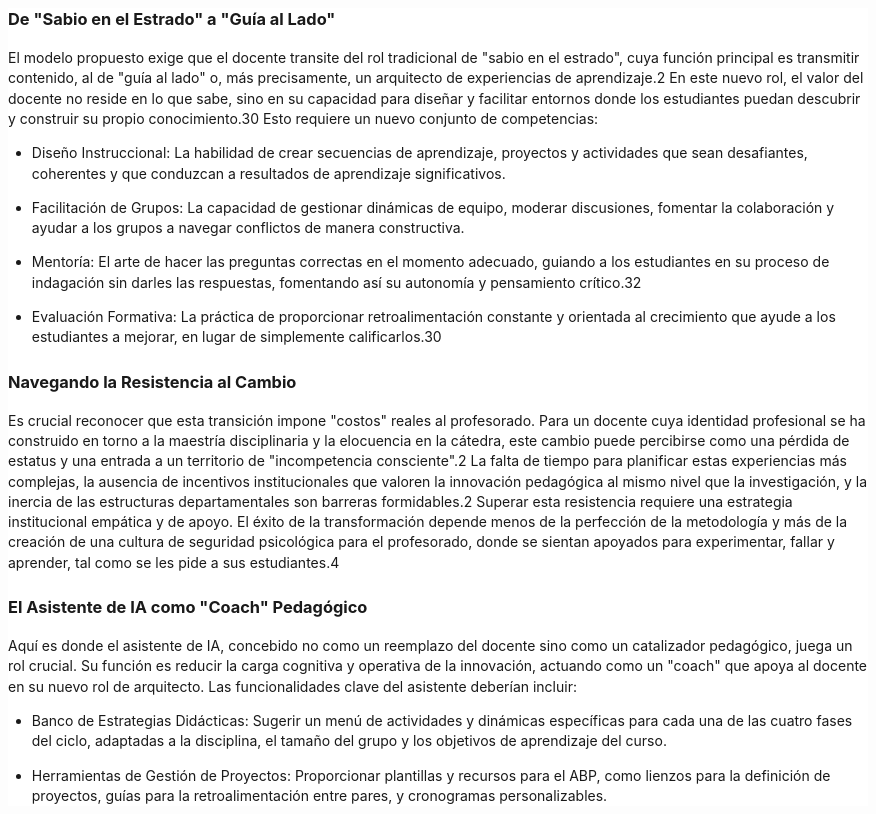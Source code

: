   

### De "Sabio en el Estrado" a "Guía al Lado"

  

El modelo propuesto exige que el docente transite del rol tradicional de "sabio en el estrado", cuya función principal es transmitir contenido, al de "guía al lado" o, más precisamente, un arquitecto de experiencias de aprendizaje.2 En este nuevo rol, el valor del docente no reside en lo que sabe, sino en su capacidad para diseñar y facilitar entornos donde los estudiantes puedan descubrir y construir su propio conocimiento.30 Esto requiere un nuevo conjunto de competencias:

- Diseño Instruccional: La habilidad de crear secuencias de aprendizaje, proyectos y actividades que sean desafiantes, coherentes y que conduzcan a resultados de aprendizaje significativos.
    
- Facilitación de Grupos: La capacidad de gestionar dinámicas de equipo, moderar discusiones, fomentar la colaboración y ayudar a los grupos a navegar conflictos de manera constructiva.
    
- Mentoría: El arte de hacer las preguntas correctas en el momento adecuado, guiando a los estudiantes en su proceso de indagación sin darles las respuestas, fomentando así su autonomía y pensamiento crítico.32
    
- Evaluación Formativa: La práctica de proporcionar retroalimentación constante y orientada al crecimiento que ayude a los estudiantes a mejorar, en lugar de simplemente calificarlos.30
    

  

### Navegando la Resistencia al Cambio

  

Es crucial reconocer que esta transición impone "costos" reales al profesorado. Para un docente cuya identidad profesional se ha construido en torno a la maestría disciplinaria y la elocuencia en la cátedra, este cambio puede percibirse como una pérdida de estatus y una entrada a un territorio de "incompetencia consciente".2 La falta de tiempo para planificar estas experiencias más complejas, la ausencia de incentivos institucionales que valoren la innovación pedagógica al mismo nivel que la investigación, y la inercia de las estructuras departamentales son barreras formidables.2 Superar esta resistencia requiere una estrategia institucional empática y de apoyo. El éxito de la transformación depende menos de la perfección de la metodología y más de la creación de una cultura de seguridad psicológica para el profesorado, donde se sientan apoyados para experimentar, fallar y aprender, tal como se les pide a sus estudiantes.4

  

### El Asistente de IA como "Coach" Pedagógico

  

Aquí es donde el asistente de IA, concebido no como un reemplazo del docente sino como un catalizador pedagógico, juega un rol crucial. Su función es reducir la carga cognitiva y operativa de la innovación, actuando como un "coach" que apoya al docente en su nuevo rol de arquitecto. Las funcionalidades clave del asistente deberían incluir:

- Banco de Estrategias Didácticas: Sugerir un menú de actividades y dinámicas específicas para cada una de las cuatro fases del ciclo, adaptadas a la disciplina, el tamaño del grupo y los objetivos de aprendizaje del curso.
    
- Herramientas de Gestión de Proyectos: Proporcionar plantillas y recursos para el ABP, como lienzos para la definición de proyectos, guías para la retroalimentación entre pares, y cronogramas personalizables.
    